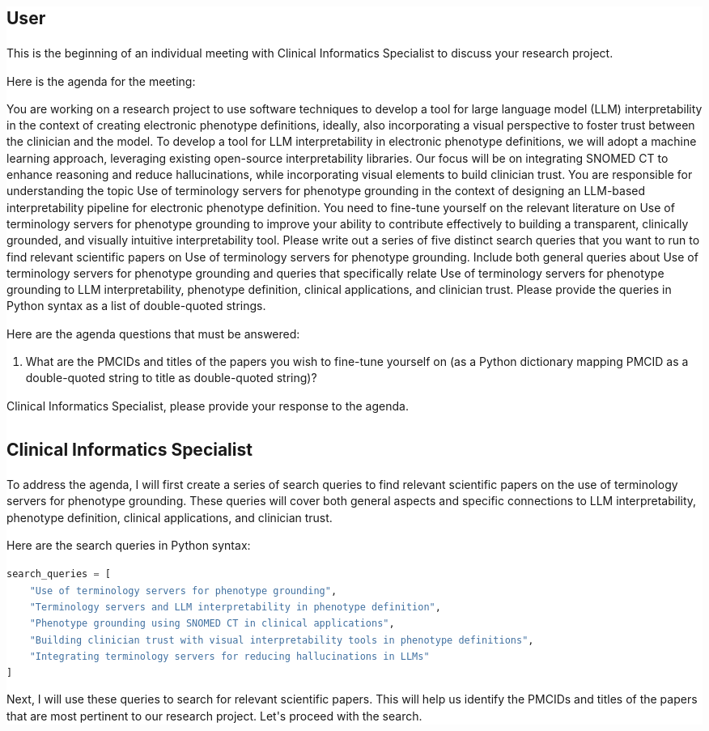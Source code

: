 ## User

This is the beginning of an individual meeting with Clinical Informatics Specialist to discuss your research project.

Here is the agenda for the meeting:

You are working on a research project to use software techniques to develop a tool for large language model (LLM) interpretability in the context of creating electronic phenotype definitions, ideally, also incorporating a visual perspective to foster trust between the clinician and the model. To develop a tool for LLM interpretability in electronic phenotype definitions, we will adopt a machine learning approach, leveraging existing open-source interpretability libraries. Our focus will be on integrating SNOMED CT to enhance reasoning and reduce hallucinations, while incorporating visual elements to build clinician trust.
                You are responsible for understanding the topic Use of terminology servers for phenotype grounding in the context of designing an LLM-based interpretability pipeline for electronic phenotype definition.
                You need to fine-tune yourself on the relevant literature on Use of terminology servers for phenotype grounding to improve your ability to contribute effectively to building a transparent, clinically grounded, and visually intuitive interpretability tool.
                Please write out a series of five distinct search queries that you want to run to find relevant scientific papers on Use of terminology servers for phenotype grounding. Include both general queries about Use of terminology servers for phenotype grounding and queries that specifically relate Use of terminology servers for phenotype grounding to LLM interpretability, phenotype definition, clinical applications, and clinician trust.
                Please provide the queries in Python syntax as a list of double-quoted strings.

Here are the agenda questions that must be answered:

1. What are the PMCIDs and titles of the papers you wish to fine-tune yourself on (as a Python dictionary mapping PMCID as a double-quoted string to title as double-quoted string)?

Clinical Informatics Specialist, please provide your response to the agenda.

## Clinical Informatics Specialist

To address the agenda, I will first create a series of search queries to find relevant scientific papers on the use of terminology servers for phenotype grounding. These queries will cover both general aspects and specific connections to LLM interpretability, phenotype definition, clinical applications, and clinician trust.

Here are the search queries in Python syntax:

```python
search_queries = [
    "Use of terminology servers for phenotype grounding",
    "Terminology servers and LLM interpretability in phenotype definition",
    "Phenotype grounding using SNOMED CT in clinical applications",
    "Building clinician trust with visual interpretability tools in phenotype definitions",
    "Integrating terminology servers for reducing hallucinations in LLMs"
]
```

Next, I will use these queries to search for relevant scientific papers. This will help us identify the PMCIDs and titles of the papers that are most pertinent to our research project. Let's proceed with the search.
